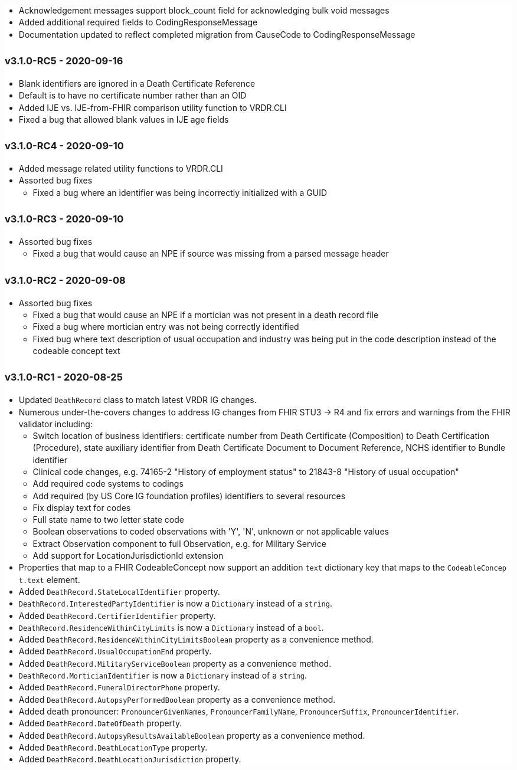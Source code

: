 * Acknowledgement messages support block_count field for acknowledging bulk void messages
* Added additional required fields to CodingResponseMessage
* Documentation updated to reflect completed migration from CauseCode to CodingResponseMessage

### v3.1.0-RC5 - 2020-09-16

* Blank identifiers are ignored in a Death Certificate Reference
* Default is to have no certificate number rather than an OID
* Added IJE vs. IJE-from-FHIR comparison utility function to VRDR.CLI
* Fixed a bug that allowed blank values in IJE age fields

### v3.1.0-RC4 - 2020-09-10

* Added message related utility functions to VRDR.CLI
* Assorted bug fixes
    - Fixed a bug where an identifier was being incorrectly initialized with a GUID

### v3.1.0-RC3 - 2020-09-10

* Assorted bug fixes
    - Fixed a bug that would cause an NPE if source was missing from a parsed message header

### v3.1.0-RC2 - 2020-09-08

* Assorted bug fixes
    - Fixed a bug that would cause an NPE if a mortician was not present in a death record file
    - Fixed a bug where mortician entry was not being correctly identified
    - Fixed bug where text description of usual occupation and industry was being put in the code description instead of the codeable concept text

### v3.1.0-RC1 - 2020-08-25

* Updated `DeathRecord` class to match latest VRDR IG changes.
* Numerous under-the-covers changes to address IG changes from FHIR STU3 -> R4 and fix errors and warnings from the FHIR validator including:
    - Switch location of business identifiers: certificate number from Death Certificate (Composition) to Death Certification (Procedure), state auxiliary identifier from Death Certificate Document to Document Reference, NCHS identifier to Bundle identifier
    - Clinical code changes, e.g. 74165-2 "History of employment status" to 21843-8 "History of usual occupation"
    - Add required code systems to codings
    - Add required (by US Core IG foundation profiles) identifiers to several resources
    - Fix display text for codes
    - Full state name to two letter state code
    - Boolean observations to coded observations with 'Y', 'N', unknown or not applicable values
    - Extract Observation component to full Observation, e.g. for Military Service
    - Add support for LocationJurisdictionId extension
* Properties that map to a FHIR CodeableConcept now support an addition `text` dictionary key that maps to the `CodeableConcept.text` element.
* Added `DeathRecord.StateLocalIdentifier` property.
* `DeathRecord.InterestedPartyIdentifier` is now a `Dictionary` instead of a `string`.
* Added `DeathRecord.CertifierIdentifier` property.
* `DeathRecord.ResidenceWithinCityLimits` is now a `Dictionary` instead of a `bool`.
* Added `DeathRecord.ResidenceWithinCityLimitsBoolean` property as a convenience method.
* Added `DeathRecord.UsualOccupationEnd` property.
* Added `DeathRecord.MilitaryServiceBoolean` property as a convenience method.
* `DeathRecord.MorticianIdentifier` is now a `Dictionary` instead of a `string`.
* Added `DeathRecord.FuneralDirectorPhone` property.
* Added `DeathRecord.AutopsyPerformedBoolean` property as a convenience method.
* Added death pronouncer: `PronouncerGivenNames`, `PronouncerFamilyName`, `PronouncerSuffix`, `PronouncerIdentifier`.
* Added `DeathRecord.DateOfDeath` property.
* Added `DeathRecord.AutopsyResultsAvailableBoolean` property as a convenience method.
* Added `DeathRecord.DeathLocationType` property.
* Added `DeathRecord.DeathLocationJurisdiction` property.